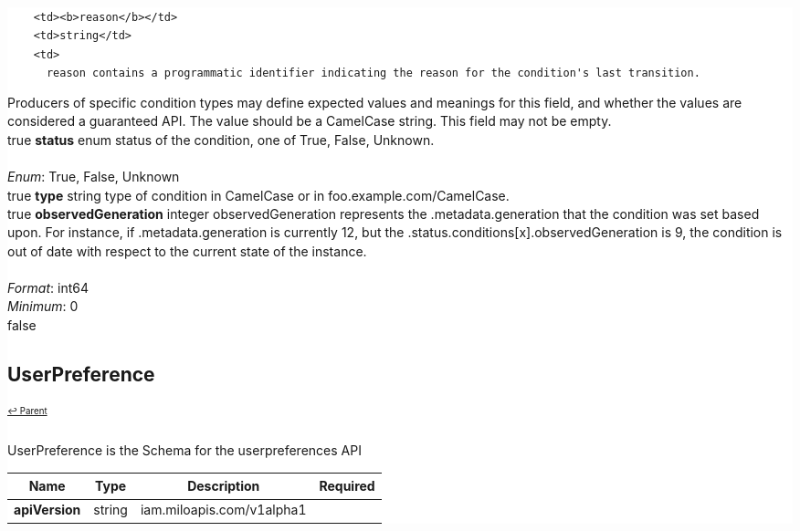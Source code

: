         <td><b>reason</b></td>
        <td>string</td>
        <td>
          reason contains a programmatic identifier indicating the reason for the condition's last transition.
Producers of specific condition types may define expected values and meanings for this field,
and whether the values are considered a guaranteed API.
The value should be a CamelCase string.
This field may not be empty.<br/>
        </td>
        <td>true</td>
      </tr><tr>
        <td><b>status</b></td>
        <td>enum</td>
        <td>
          status of the condition, one of True, False, Unknown.<br/>
          <br/>
            <i>Enum</i>: True, False, Unknown<br/>
        </td>
        <td>true</td>
      </tr><tr>
        <td><b>type</b></td>
        <td>string</td>
        <td>
          type of condition in CamelCase or in foo.example.com/CamelCase.<br/>
        </td>
        <td>true</td>
      </tr><tr>
        <td><b>observedGeneration</b></td>
        <td>integer</td>
        <td>
          observedGeneration represents the .metadata.generation that the condition was set based upon.
For instance, if .metadata.generation is currently 12, but the .status.conditions[x].observedGeneration is 9, the condition is out of date
with respect to the current state of the instance.<br/>
          <br/>
            <i>Format</i>: int64<br/>
            <i>Minimum</i>: 0<br/>
        </td>
        <td>false</td>
      </tr></tbody>
</table>

## UserPreference
<sup><sup>[↩ Parent](#iammiloapiscomv1alpha1 )</sup></sup>






UserPreference is the Schema for the userpreferences API

<table>
    <thead>
        <tr>
            <th>Name</th>
            <th>Type</th>
            <th>Description</th>
            <th>Required</th>
        </tr>
    </thead>
    <tbody><tr>
      <td><b>apiVersion</b></td>
      <td>string</td>
      <td>iam.miloapis.com/v1alpha1</td>